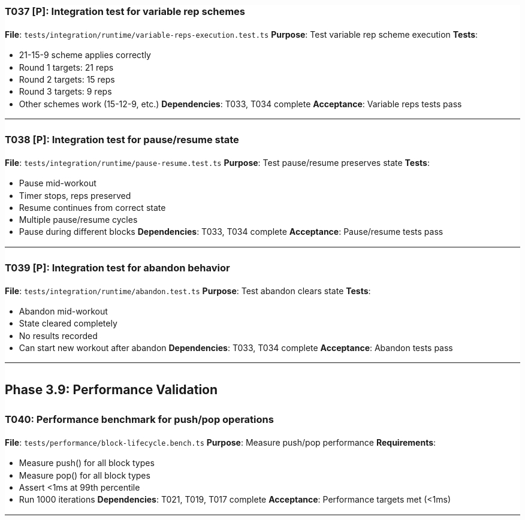 
### T037 [P]: Integration test for variable rep schemes
**File**: `tests/integration/runtime/variable-reps-execution.test.ts`
**Purpose**: Test variable rep scheme execution
**Tests**:
- 21-15-9 scheme applies correctly
- Round 1 targets: 21 reps
- Round 2 targets: 15 reps
- Round 3 targets: 9 reps
- Other schemes work (15-12-9, etc.)
**Dependencies**: T033, T034 complete
**Acceptance**: Variable reps tests pass

---

### T038 [P]: Integration test for pause/resume state
**File**: `tests/integration/runtime/pause-resume.test.ts`
**Purpose**: Test pause/resume preserves state
**Tests**:
- Pause mid-workout
- Timer stops, reps preserved
- Resume continues from correct state
- Multiple pause/resume cycles
- Pause during different blocks
**Dependencies**: T033, T034 complete
**Acceptance**: Pause/resume tests pass

---

### T039 [P]: Integration test for abandon behavior
**File**: `tests/integration/runtime/abandon.test.ts`
**Purpose**: Test abandon clears state
**Tests**:
- Abandon mid-workout
- State cleared completely
- No results recorded
- Can start new workout after abandon
**Dependencies**: T033, T034 complete
**Acceptance**: Abandon tests pass

---

## Phase 3.9: Performance Validation

### T040: Performance benchmark for push/pop operations
**File**: `tests/performance/block-lifecycle.bench.ts`
**Purpose**: Measure push/pop performance
**Requirements**:
- Measure push() for all block types
- Measure pop() for all block types
- Assert <1ms at 99th percentile
- Run 1000 iterations
**Dependencies**: T021, T019, T017 complete
**Acceptance**: Performance targets met (<1ms)

---